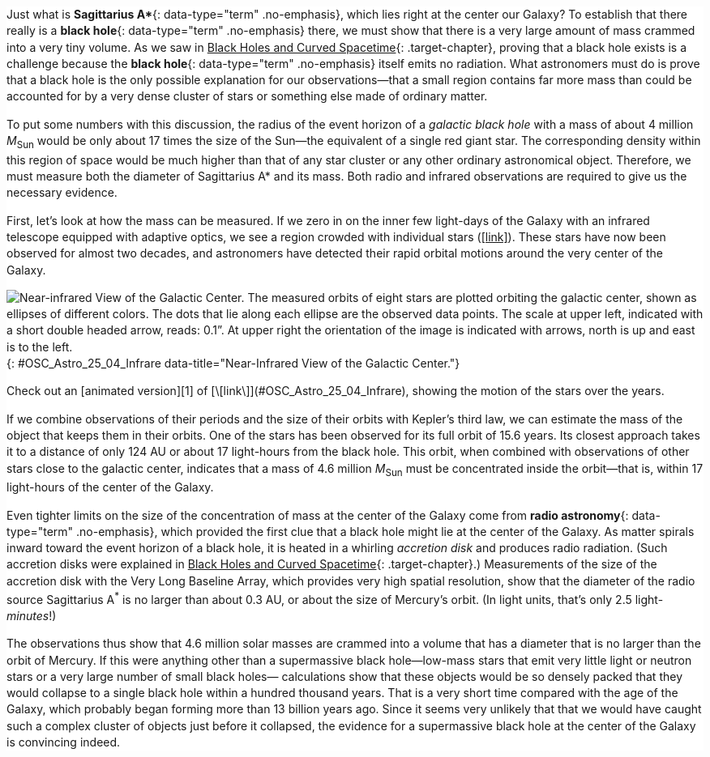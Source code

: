 Just what is **Sagittarius A\***{: data-type="term" .no-emphasis}, which lies right at the center our Galaxy? To establish that there really is a **black hole**{: data-type="term" .no-emphasis} there, we must show that there is a very large amount of mass crammed into a very tiny volume. As we saw in [Black Holes and Curved Spacetime](/m59938){: .target-chapter}, proving that a black hole exists is a challenge because the **black hole**{: data-type="term" .no-emphasis} itself emits no radiation. What astronomers must do is prove that a black hole is the only possible explanation for our observations—that a small region contains far more mass than could be accounted for by a very dense cluster of stars or something else made of ordinary matter.

To put some numbers with this discussion, the radius of the event horizon of a *galactic black hole* with a mass of about 4 million *M*<sub>Sun</sub> would be only about 17 times the size of the Sun—the equivalent of a single red giant star. The corresponding density within this region of space would be much higher than that of any star cluster or any other ordinary astronomical object. Therefore, we must measure both the diameter of Sagittarius A\* and its mass. Both radio and infrared observations are required to give us the necessary evidence.

First, let’s look at how the mass can be measured. If we zero in on the inner few light-days of the Galaxy with an infrared telescope equipped with adaptive optics, we see a region crowded with individual stars ([\[link\]](#OSC_Astro_25_04_Infrare)). These stars have now been observed for almost two decades, and astronomers have detected their rapid orbital motions around the very center of the Galaxy.

 ![Near-infrared View of the Galactic Center. The measured orbits of eight stars are plotted orbiting the galactic center, shown as ellipses of different colors. The dots that lie along each ellipse are the observed data points. The scale at upper left, indicated with a short double headed arrow, reads: 0.1&#x201D;. At upper right the orientation of the image is indicated with arrows, north is up and east is to the left.](../resources/OSC_Astro_25_04_Infrare.jpg "This image shows the inner 1 arcsecond, or 0.13 light-year, at the center of the Galaxy, as observed with the giant Keck Telescope. Tracks of the orbiting stars measured from 1995 to 2014 have been added to this &#x201C;snapshot.&#x201D; The stars are moving around the center very fast, and their tracks are all consistent with a single massive &#x201C;gravitator&#x201D; that resides in the very center of this image. (credit: modification of work by Andrea Ghez, UCLA Galactic Center Group, W.M. Keck Observatory Laser Team)"){: #OSC_Astro_25_04_Infrare data-title="Near-Infrared View of the Galactic Center."}

<div data-type="note" class="note astronomy link-to-learning" markdown="1">
Check out an [animated version][1] of [\[link\]](#OSC_Astro_25_04_Infrare), showing the motion of the stars over the years.

</div>

If we combine observations of their periods and the size of their orbits with Kepler’s third law, we can estimate the mass of the object that keeps them in their orbits. One of the stars has been observed for its full orbit of 15.6 years. Its closest approach takes it to a distance of only 124 AU or about 17 light-hours from the black hole. This orbit, when combined with observations of other stars close to the galactic center, indicates that a mass of 4.6 million *M*<sub>Sun</sub> must be concentrated inside the orbit—that is, within 17 light-hours of the center of the Galaxy.

Even tighter limits on the size of the concentration of mass at the center of the Galaxy come from **radio astronomy**{: data-type="term" .no-emphasis}, which provided the first clue that a black hole might lie at the center of the Galaxy. As matter spirals inward toward the event horizon of a black hole, it is heated in a whirling *accretion disk* and produces radio radiation. (Such accretion disks were explained in [Black Holes and Curved Spacetime](/m59938){: .target-chapter}.) Measurements of the size of the accretion disk with the Very Long Baseline Array, which provides very high spatial resolution, show that the diameter of the radio source Sagittarius A<sup>\*</sup> is no larger than about 0.3 AU, or about the size of Mercury’s orbit. (In light units, that’s only 2.5 light-*minutes*!)

The observations thus show that 4.6 million solar masses are crammed into a volume that has a diameter that is no larger than the orbit of Mercury. If this were anything other than a supermassive black hole—low-mass stars that emit very little light or neutron stars or a very large number of small black holes— calculations show that these objects would be so densely packed that they would collapse to a single black hole within a hundred thousand years. That is a very short time compared with the age of the Galaxy, which probably began forming more than 13 billion years ago. Since it seems very unlikely that that we would have caught such a complex cluster of objects just before it collapsed, the evidence for a supermassive black hole at the center of the Galaxy is convincing indeed.


[1]: https://openstaxcollege.org/l/30anifiginfgal